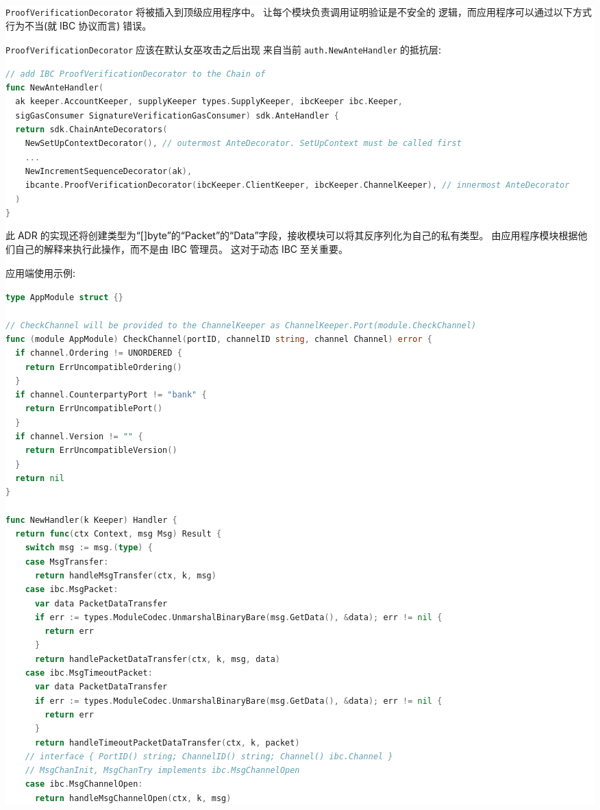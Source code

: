 `ProofVerificationDecorator` 将被插入到顶级应用程序中。
让每个模块负责调用证明验证是不安全的
逻辑，而应用程序可以通过以下方式行为不当(就 IBC 协议而言)
错误。

`ProofVerificationDecorator` 应该在默认女巫攻击之后出现
来自当前 `auth.NewAnteHandler` 的抵抗层:

```go
// add IBC ProofVerificationDecorator to the Chain of
func NewAnteHandler(
  ak keeper.AccountKeeper, supplyKeeper types.SupplyKeeper, ibcKeeper ibc.Keeper,
  sigGasConsumer SignatureVerificationGasConsumer) sdk.AnteHandler {
  return sdk.ChainAnteDecorators(
    NewSetUpContextDecorator(), // outermost AnteDecorator. SetUpContext must be called first
    ...
    NewIncrementSequenceDecorator(ak),
    ibcante.ProofVerificationDecorator(ibcKeeper.ClientKeeper, ibcKeeper.ChannelKeeper), // innermost AnteDecorator
  )
}
```

此 ADR 的实现还将创建类型为“[]byte”的“Packet”的“Data”字段，接收模块可以将其反序列化为自己的私有类型。 由应用程序模块根据他们自己的解释来执行此操作，而不是由 IBC 管理员。 这对于动态 IBC 至关重要。

应用端使用示例:

```go
type AppModule struct {}

// CheckChannel will be provided to the ChannelKeeper as ChannelKeeper.Port(module.CheckChannel)
func (module AppModule) CheckChannel(portID, channelID string, channel Channel) error {
  if channel.Ordering != UNORDERED {
    return ErrUncompatibleOrdering()
  }
  if channel.CounterpartyPort != "bank" {
    return ErrUncompatiblePort()
  }
  if channel.Version != "" {
    return ErrUncompatibleVersion()
  }
  return nil
}

func NewHandler(k Keeper) Handler {
  return func(ctx Context, msg Msg) Result {
    switch msg := msg.(type) {
    case MsgTransfer:
      return handleMsgTransfer(ctx, k, msg)
    case ibc.MsgPacket:
      var data PacketDataTransfer
      if err := types.ModuleCodec.UnmarshalBinaryBare(msg.GetData(), &data); err != nil {
        return err
      }
      return handlePacketDataTransfer(ctx, k, msg, data)
    case ibc.MsgTimeoutPacket:
      var data PacketDataTransfer
      if err := types.ModuleCodec.UnmarshalBinaryBare(msg.GetData(), &data); err != nil {
        return err
      }
      return handleTimeoutPacketDataTransfer(ctx, k, packet)
    // interface { PortID() string; ChannelID() string; Channel() ibc.Channel }
    // MsgChanInit, MsgChanTry implements ibc.MsgChannelOpen
    case ibc.MsgChannelOpen: 
      return handleMsgChannelOpen(ctx, k, msg)
```